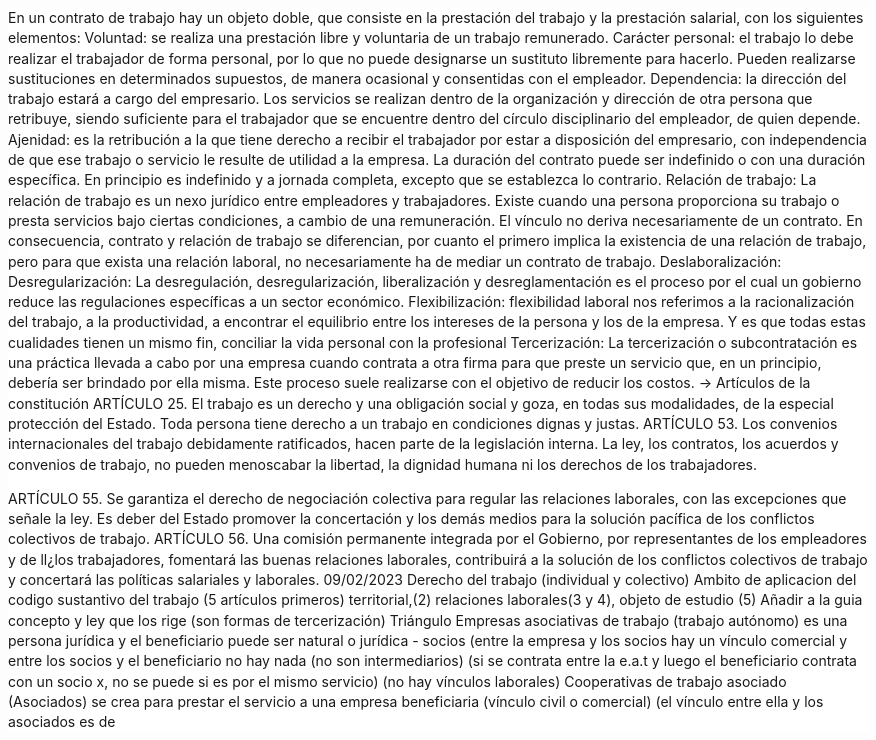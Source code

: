 En un contrato de trabajo hay un objeto doble, que consiste en la prestación del trabajo y la
prestación salarial, con los siguientes elementos:
Voluntad: se realiza una prestación libre y voluntaria de un trabajo remunerado.
Carácter personal: el trabajo lo debe realizar el trabajador de forma personal, por lo que no
puede designarse un sustituto libremente para hacerlo. Pueden realizarse sustituciones en
determinados supuestos, de manera ocasional y consentidas con el empleador.
Dependencia: la dirección del trabajo estará a cargo del empresario. Los servicios se realizan
dentro de la organización y dirección de otra persona que retribuye, siendo suficiente para el
trabajador que se encuentre dentro del círculo disciplinario del empleador, de quien depende.
Ajenidad: es la retribución a la que tiene derecho a recibir el trabajador por estar a
disposición del empresario, con independencia de que ese trabajo o servicio le resulte de
utilidad a la empresa.
La duración del contrato puede ser indefinido o con una duración específica. En principio es
indefinido y a jornada completa, excepto que se establezca lo contrario.
Relación de trabajo: La relación de trabajo es un nexo jurídico entre empleadores y
trabajadores. Existe cuando una persona proporciona su trabajo o presta servicios bajo ciertas
condiciones, a cambio de una remuneración.
El vínculo no deriva necesariamente de un contrato. En consecuencia, contrato y relación de
trabajo se diferencian, por cuanto el primero implica la existencia de una relación de trabajo,
pero para que exista una relación laboral, no necesariamente ha de mediar un contrato de
trabajo.
Deslaboralización:
Desregularización: La desregulación, desregularización, liberalización y desreglamentación
es el proceso por el cual un gobierno reduce las regulaciones específicas a un sector
económico.
Flexibilización: flexibilidad laboral nos referimos a la racionalización del trabajo, a la
productividad, a encontrar el equilibrio entre los intereses de la persona y los de la empresa.
Y es que todas estas cualidades tienen un mismo fin, conciliar la vida personal con la
profesional
Tercerización: La tercerización o subcontratación es una práctica llevada a cabo por una
empresa cuando contrata a otra firma para que preste un servicio que, en un principio, debería
ser brindado por ella misma. Este proceso suele realizarse con el objetivo de reducir los
costos.
→ Artículos de la constitución
ARTÍCULO 25.
El trabajo es un derecho y una obligación social y goza, en todas sus modalidades, de la
especial protección del Estado. Toda persona tiene derecho a un trabajo en condiciones
dignas y justas.
ARTÍCULO 53.
Los convenios internacionales del trabajo debidamente ratificados, hacen parte de la
legislación interna. La ley, los contratos, los acuerdos y convenios de trabajo, no pueden
menoscabar la libertad, la dignidad humana ni los derechos de los trabajadores.

ARTÍCULO 55.
Se garantiza el derecho de negociación colectiva para regular las relaciones laborales, con las
excepciones que señale la ley. Es deber del Estado promover la concertación y los demás
medios para la solución pacífica de los conflictos colectivos de trabajo.
ARTÍCULO 56.
Una comisión permanente integrada por el Gobierno, por representantes de los empleadores y
de ll¿los trabajadores, fomentará las buenas relaciones laborales, contribuirá a la solución de
los conflictos colectivos de trabajo y concertará las políticas salariales y laborales.
09/02/2023
Derecho del trabajo (individual y colectivo)
Ambito de aplicacion del codigo sustantivo del trabajo (5 artículos primeros) territorial,(2)
relaciones laborales(3 y 4), objeto de estudio (5)
Añadir a la guia concepto y ley que los rige (son formas de tercerización)
Triángulo
Empresas asociativas de trabajo (trabajo autónomo) es una persona jurídica y el beneficiario
puede ser natural o jurídica - socios (entre la empresa y los socios hay un vínculo comercial
y entre los socios y el beneficiario no hay nada (no son intermediarios) (si se contrata entre la
e.a.t y luego el beneficiario contrata con un socio x, no se puede si es por el mismo servicio)
(no hay vínculos laborales)
Cooperativas de trabajo asociado (Asociados) se crea para prestar el servicio a una empresa
beneficiaria (vínculo civil o comercial) (el vínculo entre ella y los asociados es de